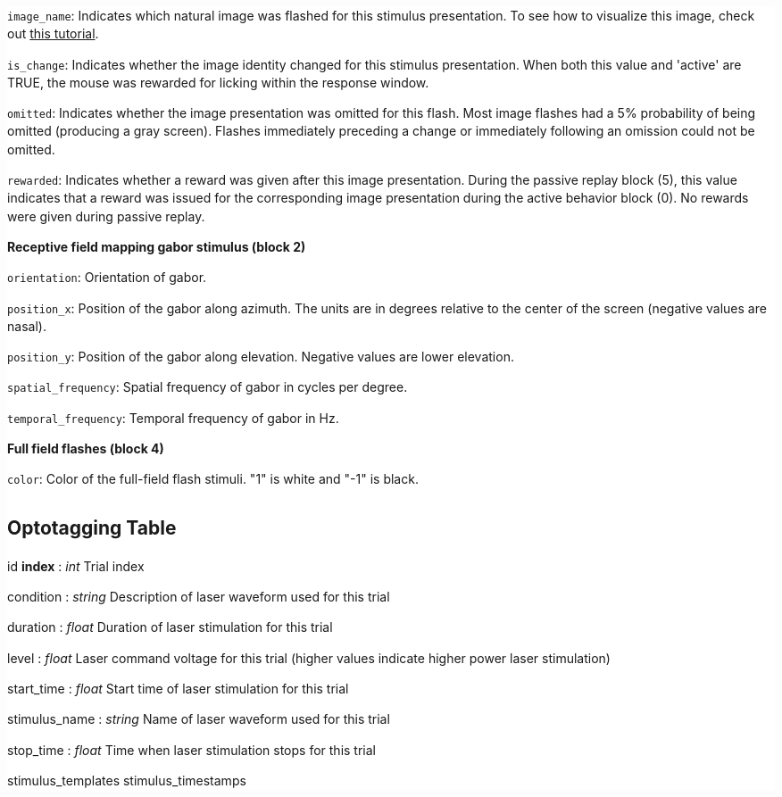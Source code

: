 `image_name`: Indicates which natural image was flashed for this stimulus presentation. To see how to visualize this image, check out [this tutorial](https://allensdk.readthedocs.io/en/latest/_static/examples/nb/visual_behavior_neuropixels_data_access.html).

`is_change`: Indicates whether the image identity changed for this stimulus presentation. When both this value and 'active' are TRUE, the mouse was rewarded for licking within the response window.

`omitted`: Indicates whether the image presentation was omitted for this flash. Most image flashes had a 5% probability of being omitted (producing a gray screen). Flashes immediately preceding a change or immediately following an omission could not be omitted.

`rewarded`: Indicates whether a reward was given after this image presentation. During the passive replay block (5), this value indicates that a reward was issued for the corresponding image presentation during the active behavior block (0). No rewards were given during passive replay.

<b>Receptive field mapping gabor stimulus (block 2)</b>

`orientation`: Orientation of gabor. 

`position_x`: Position of the gabor along azimuth. The units are in degrees relative to the center of the screen (negative values are nasal).

`position_y`: Position of the gabor along elevation. Negative values are lower elevation.

`spatial_frequency`: Spatial frequency of gabor in cycles per degree.

`temporal_frequency`: Temporal frequency of gabor in Hz.

<b>Full field flashes (block 4)</b>

`color`: Color of the full-field flash stimuli. "1" is white and "-1" is black.



## Optotagging Table

id <b>index</b>
: *int* Trial index

condition
: *string* Description of laser waveform used for this trial

duration
: *float* Duration of laser stimulation for this trial

level
: *float* Laser command voltage for this trial (higher values indicate higher power laser stimulation)

start_time
: *float* Start time of laser stimulation for this trial

stimulus_name
: *string* Name of laser waveform used for this trial

stop_time
: *float* Time when laser stimulation stops for this trial





stimulus_templates
stimulus_timestamps





